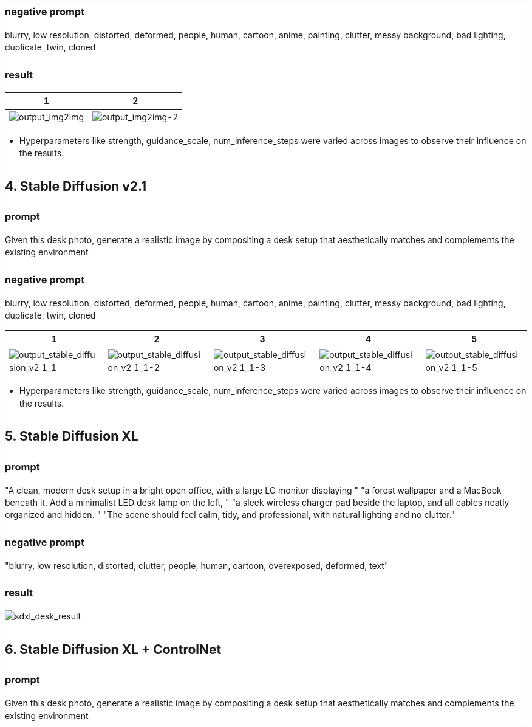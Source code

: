 ### negative prompt
blurry, low resolution, distorted, deformed, people, human, cartoon, anime, painting, clutter, messy background, bad lighting, duplicate, twin, cloned

### result
|1|2|
|--|--|
|![output_img2img](https://github.com/user-attachments/assets/72680fdb-3552-4025-b9ae-47324f35a794)|![output_img2img-2](https://github.com/user-attachments/assets/0a113c3e-5434-412a-945d-f07b9435370f)|

* Hyperparameters like strength, guidance_scale, num_inference_steps were varied across images to observe their influence on the results.

## 4. Stable Diffusion v2.1

### prompt
Given this desk photo, generate a realistic image by compositing a desk setup that aesthetically matches and complements the existing environment

### negative prompt
blurry, low resolution, distorted, deformed, people, human, cartoon, anime, painting, clutter, messy background, bad lighting, duplicate, twin, cloned

|1|2|3|4|5|
|--|--|--|--|--|
|![output_stable_diffusion_v2 1_1](https://github.com/user-attachments/assets/7301c935-425c-49d2-af48-804d1ddac8ed)|![output_stable_diffusion_v2 1_1-2](https://github.com/user-attachments/assets/555e5675-49ea-482c-a8ff-f5670fb8f79f)|![output_stable_diffusion_v2 1_1-3](https://github.com/user-attachments/assets/bc8e6b6b-e572-4b13-a27b-e41a2a7e3880)|![output_stable_diffusion_v2 1_1-4](https://github.com/user-attachments/assets/f024085f-7e66-4d6a-afff-631261e85670)|![output_stable_diffusion_v2 1_1-5](https://github.com/user-attachments/assets/645a3c80-0607-4944-8b9e-36456849a32f)|

* Hyperparameters like strength, guidance_scale, num_inference_steps were varied across images to observe their influence on the results.

## 5. Stable Diffusion XL

### prompt
"A clean, modern desk setup in a bright open office, with a large LG monitor displaying "
"a forest wallpaper and a MacBook beneath it. Add a minimalist LED desk lamp on the left, "
"a sleek wireless charger pad beside the laptop, and all cables neatly organized and hidden. "
"The scene should feel calm, tidy, and professional, with natural lighting and no clutter."

### negative prompt
"blurry, low resolution, distorted, clutter, people, human, cartoon, overexposed, deformed, text"

### result
![sdxl_desk_result](https://github.com/user-attachments/assets/c852bba7-4b92-4df6-b595-394cbe689d22)

## 6. Stable Diffusion XL + ControlNet

### prompt
Given this desk photo, generate a realistic image by compositing a desk setup that aesthetically matches and complements the existing environment

